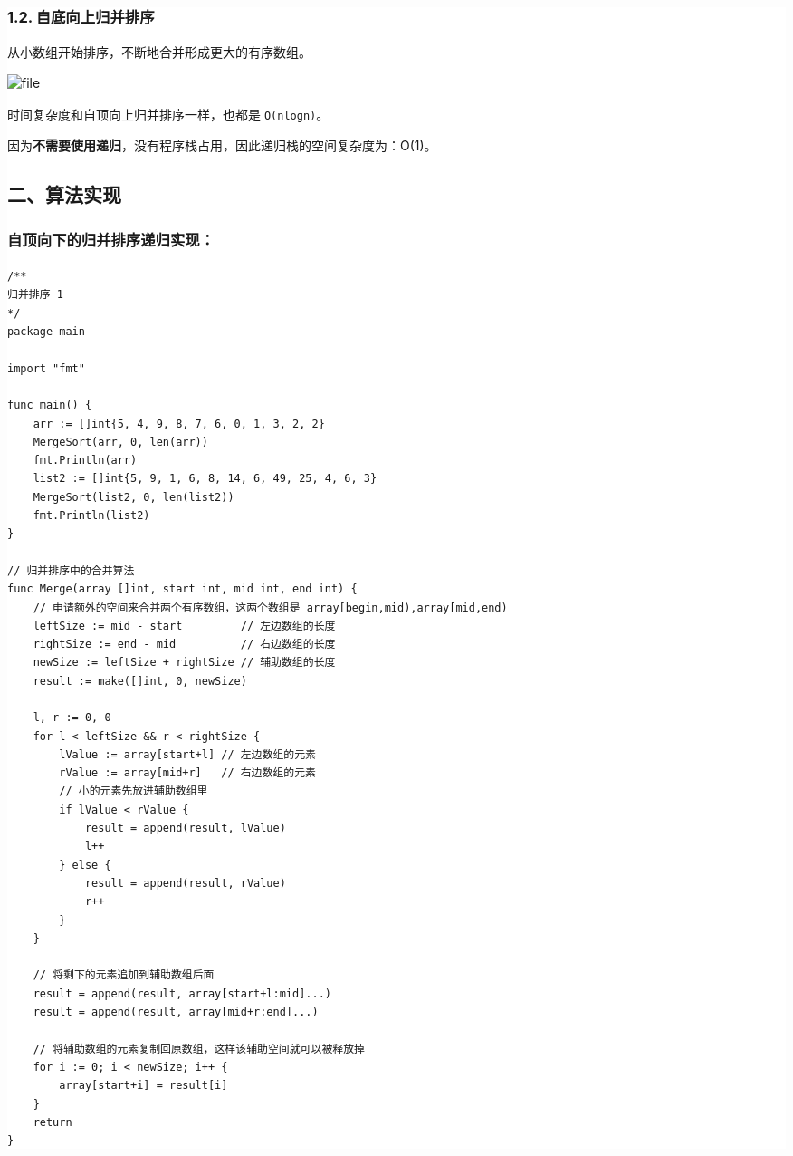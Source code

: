 ### 1.2. 自底向上归并排序

从小数组开始排序，不断地合并形成更大的有序数组。

![file](http://cdn.xiaot123.com/blog/2020-07/merge_sort2020.7.152.png-blog?ynotemdtimestamp=1610262092546)

时间复杂度和自顶向上归并排序一样，也都是 `O(nlogn)`。

因为**不需要使用递归**，没有程序栈占用，因此递归栈的空间复杂度为：O(1)。

## 二、算法实现

### 自顶向下的归并排序递归实现：

```
/**
归并排序 1
*/
package main

import "fmt"

func main() {
	arr := []int{5, 4, 9, 8, 7, 6, 0, 1, 3, 2, 2}
	MergeSort(arr, 0, len(arr))
	fmt.Println(arr)
	list2 := []int{5, 9, 1, 6, 8, 14, 6, 49, 25, 4, 6, 3}
	MergeSort(list2, 0, len(list2))
	fmt.Println(list2)
}

// 归并排序中的合并算法
func Merge(array []int, start int, mid int, end int) {
	// 申请额外的空间来合并两个有序数组，这两个数组是 array[begin,mid),array[mid,end)
	leftSize := mid - start         // 左边数组的长度
	rightSize := end - mid          // 右边数组的长度
	newSize := leftSize + rightSize // 辅助数组的长度
	result := make([]int, 0, newSize)

	l, r := 0, 0
	for l < leftSize && r < rightSize {
		lValue := array[start+l] // 左边数组的元素
		rValue := array[mid+r]   // 右边数组的元素
		// 小的元素先放进辅助数组里
		if lValue < rValue {
			result = append(result, lValue)
			l++
		} else {
			result = append(result, rValue)
			r++
		}
	}

	// 将剩下的元素追加到辅助数组后面
	result = append(result, array[start+l:mid]...)
	result = append(result, array[mid+r:end]...)

	// 将辅助数组的元素复制回原数组，这样该辅助空间就可以被释放掉
	for i := 0; i < newSize; i++ {
		array[start+i] = result[i]
	}
	return
}

```
